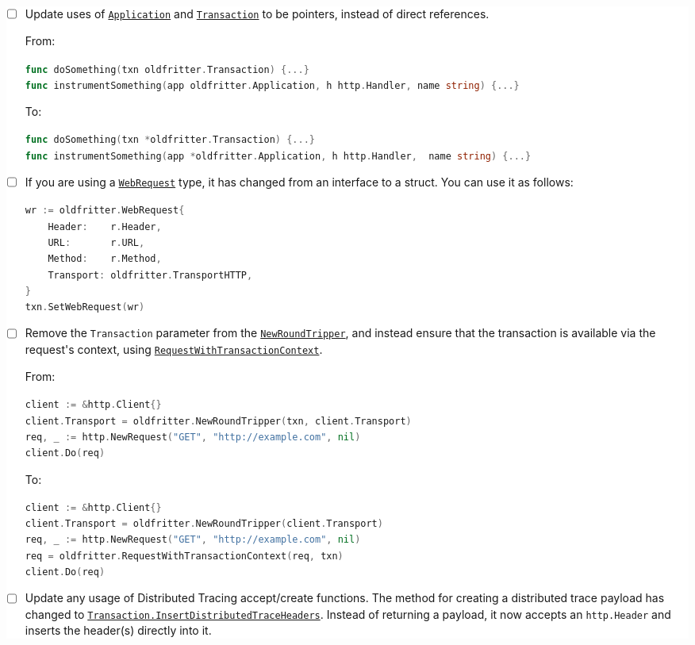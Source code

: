 - [ ] Update uses of [`Application`](https://godoc.org/github.com/oldfritter/go-agent/v3/oldfritter#Application) and [`Transaction`](https://godoc.org/github.com/oldfritter/go-agent/v3/oldfritter#Transaction) to be pointers, instead of direct references.

  From:

  ```go
  func doSomething(txn oldfritter.Transaction) {...}
  func instrumentSomething(app oldfritter.Application, h http.Handler, name string) {...}
  ```

  To:

  ```go
  func doSomething(txn *oldfritter.Transaction) {...}
  func instrumentSomething(app *oldfritter.Application, h http.Handler,  name string) {...}
  ```

- [ ] If you are using a [`WebRequest`](https://godoc.org/github.com/oldfritter/go-agent/v3/oldfritter#WebRequest) type, it has changed from an interface to a struct. You can use it as follows:

  ```go
  wr := oldfritter.WebRequest{
      Header:    r.Header,
      URL:       r.URL,
      Method:    r.Method,
      Transport: oldfritter.TransportHTTP,
  }
  txn.SetWebRequest(wr)
  ```

- [ ] Remove the `Transaction` parameter from the [`NewRoundTripper`](https://godoc.org/github.com/oldfritter/go-agent/v3/oldfritter#NewRoundTripper), and instead ensure that the transaction is available via the request's context, using [`RequestWithTransactionContext`](https://godoc.org/github.com/oldfritter/go-agent/v3/oldfritter#RequestWithTransactionContext).

  From:

  ```go
  client := &http.Client{}
  client.Transport = oldfritter.NewRoundTripper(txn, client.Transport)
  req, _ := http.NewRequest("GET", "http://example.com", nil)
  client.Do(req)
  ```

  To:

  ```go
  client := &http.Client{}
  client.Transport = oldfritter.NewRoundTripper(client.Transport)
  req, _ := http.NewRequest("GET", "http://example.com", nil)
  req = oldfritter.RequestWithTransactionContext(req, txn)
  client.Do(req)
  ```

- [ ] Update any usage of Distributed Tracing accept/create functions. The method for creating a distributed trace payload has changed to [`Transaction.InsertDistributedTraceHeaders`](https://godoc.org/github.com/oldfritter/go-agent/v3/oldfritter#Transaction.InsertDistributedTraceHeaders). Instead of returning a payload, it now accepts an `http.Header` and inserts the header(s) directly into it.
